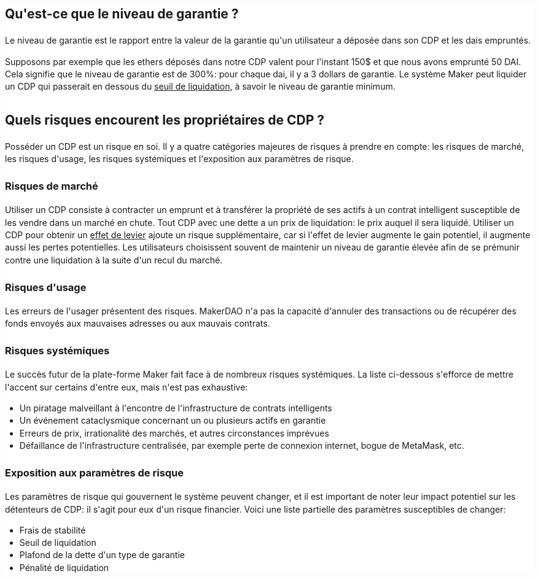 ## Qu'est-ce que le niveau de garantie ?

Le niveau de garantie est le rapport entre la valeur de la garantie qu'un utilisateur a déposée dans son CDP et les dais empruntés.

Supposons par exemple que les ethers déposés dans notre CDP valent pour l'instant 150\$ et que nous avons emprunté 50 DAI. Cela signifie que le niveau de garantie est de 300%: pour chaque dai, il y a 3 dollars de garantie. Le système Maker peut liquider un CDP qui passerait en dessous du [seuil de liquidation](https://github.com/makerdao/community/blob/master/faqs/liquidation.md#what-is-the-liquidation-ratio), à savoir le niveau de garantie minimum.

## Quels risques encourent les propriétaires de CDP ?

Posséder un CDP est un risque en soi. Il y a quatre catégories majeures de risques à prendre en compte: les risques de marché, les risques d'usage, les risques systémiques et l'exposition aux paramètres de risque.

### Risques de marché

Utiliser un CDP consiste à contracter un emprunt et à transférer la propriété de ses actifs à un contrat intelligent susceptible de les vendre dans un marché en chute. Tout CDP avec une dette a un prix de liquidation: le prix auquel il sera liquidé. Utiliser un CDP pour obtenir un [effet de levier](https://educationfinance.ca/investissements/strategie-deffet-de-levier/) ajoute un risque supplémentaire, car si l'effet de levier augmente le gain potentiel, il augmente aussi les pertes potentielles. Les utilisateurs choisissent souvent de maintenir un niveau de garantie élevée afin de se prémunir contre une liquidation à la suite d'un recul du marché.

### Risques d'usage

Les erreurs de l'usager présentent des risques. MakerDAO n'a pas la capacité d'annuler des transactions ou de récupérer des fonds envoyés aux mauvaises adresses ou aux mauvais contrats.

### Risques systémiques

Le succès futur de la plate-forme Maker fait face à de nombreux risques systémiques. La liste ci-dessous s'efforce de mettre l'accent sur certains d'entre eux, mais n'est pas exhaustive:

- Un piratage malveillant à l'encontre de l'infrastructure de contrats intelligents
- Un événement cataclysmique concernant un ou plusieurs actifs en garantie
- Erreurs de prix, irrationalité des marchés, et autres circonstances imprévues
- Défaillance de l'infrastructure centralisée, par exemple perte de connexion internet, bogue de MetaMask, etc.

### Exposition aux paramètres de risque

Les paramètres de risque qui gouvernent le système peuvent changer, et il est important de noter leur impact potentiel sur les détenteurs de CDP: il s'agit pour eux d'un risque financier. Voici une liste partielle des paramètres susceptibles de changer:

- Frais de stabilité
- Seuil de liquidation
- Plafond de la dette d'un type de garantie
- Pénalité de liquidation
